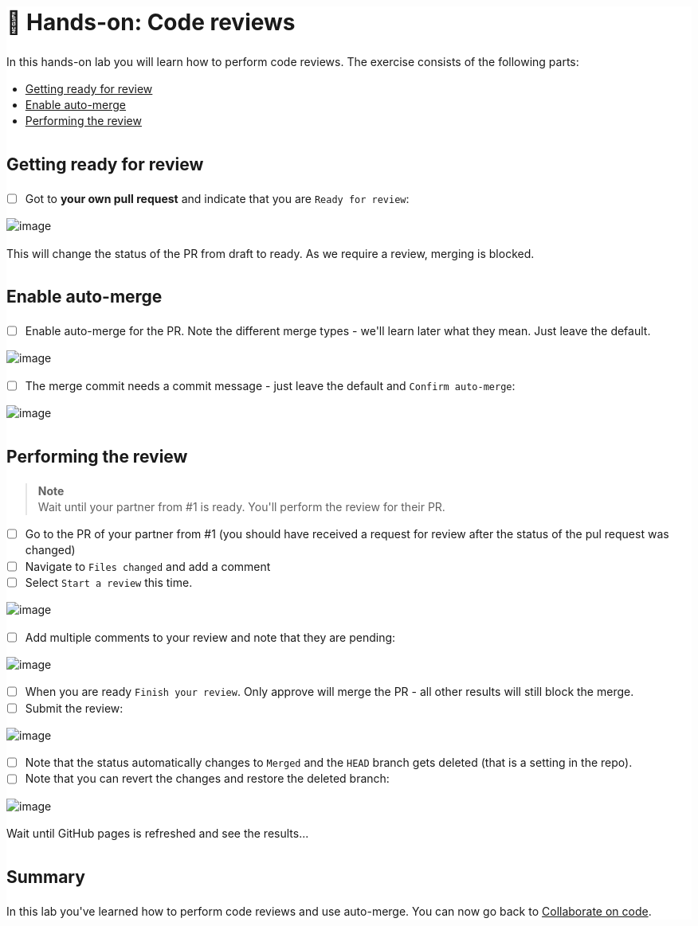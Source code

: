 # 🔨 Hands-on: Code reviews

In this hands-on lab you will learn how to perform code reviews. 
The exercise consists of the following parts:

- [Getting ready for review](#getting-ready-for-review)
- [Enable auto-merge](#enable-auto-merge)
- [Performing the review](#performing-the-review)

## Getting ready for review

- [ ] Got to **your own pull request** and indicate that you are `Ready for review`: 

<img width="400" alt="image" src="https://user-images.githubusercontent.com/5276337/204331306-bc5efd99-6bcd-4f3a-bd12-869a04d35765.png">

This will change the status of the PR from draft to ready. As we require a review, merging is blocked.

## Enable auto-merge

- [ ] Enable auto-merge for the PR. Note the different merge types - we'll learn later what they mean. Just leave the default.

<img width="400" alt="image" src="https://user-images.githubusercontent.com/5276337/204331468-e218cb92-28f3-42a6-bfa8-270ed9d420df.png">

- [ ] The merge commit needs a commit message - just leave the default and `Confirm auto-merge`: 

<img width="400" alt="image" src="https://user-images.githubusercontent.com/5276337/204331553-050939e7-bc5d-476a-aa9f-e2ee46bcef9f.png">


## Performing the review

> **Note**  
> Wait until your partner from #1 is ready. You'll perform the review for their PR.

- [ ] Go to the PR of your partner from #1 (you should have received a request for review after the status of the pul request was changed)
- [ ] Navigate to `Files changed` and add a comment
- [ ] Select `Start a review` this time.  

<img width="600" alt="image" src="https://user-images.githubusercontent.com/5276337/204331933-5d6b0d10-f5b2-427c-adbf-47fa33c18b33.png">

- [ ] Add multiple comments to your review and note that they are pending:

<img width="600" alt="image" src="https://user-images.githubusercontent.com/5276337/204332123-0e10b74c-8416-4a45-a85a-8e9dab877ba8.png">

- [ ] When you are ready `Finish your review`. Only approve will merge the PR - all other results will still block the merge.
- [ ] Submit the review:

<img width="600" alt="image" src="https://user-images.githubusercontent.com/5276337/204332393-921b01ba-1313-440b-93c3-ccc544f5171c.png">

- [ ] Note that the status automatically changes to `Merged` and the `HEAD` branch gets deleted (that is a setting in the repo).
- [ ] Note that you can revert the changes and restore the deleted branch: 

<img width="600" alt="image" src="https://user-images.githubusercontent.com/5276337/204332909-cf6d5f47-6700-44ab-b501-d778205934d3.png">

Wait until GitHub pages is refreshed and see the results...

## Summary

In this lab you've learned how to perform code reviews and use auto-merge.
You can now go back to [Collaborate on code](../README.md#part-2--collaborate-on-code).
